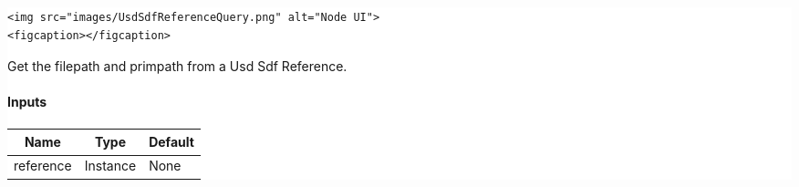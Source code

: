 	<img src="images/UsdSdfReferenceQuery.png" alt="Node UI">
	<figcaption></figcaption>
</figure>

Get the filepath and primpath from a Usd Sdf Reference.

#### Inputs
| Name | Type | Default
| --- | --- | --- |
| reference | Instance | None
